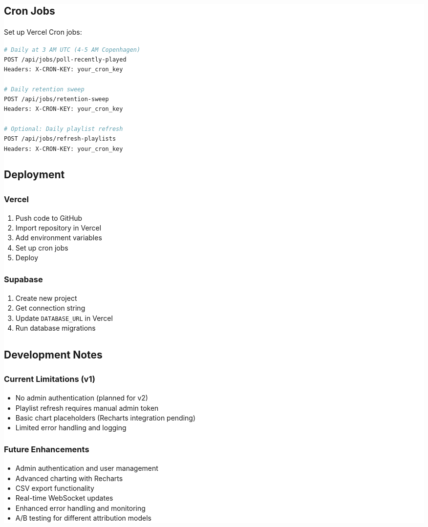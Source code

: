 ## Cron Jobs

Set up Vercel Cron jobs:

```bash
# Daily at 3 AM UTC (4-5 AM Copenhagen)
POST /api/jobs/poll-recently-played
Headers: X-CRON-KEY: your_cron_key

# Daily retention sweep
POST /api/jobs/retention-sweep
Headers: X-CRON-KEY: your_cron_key

# Optional: Daily playlist refresh
POST /api/jobs/refresh-playlists
Headers: X-CRON-KEY: your_cron_key
```

## Deployment

### Vercel

1. Push code to GitHub
2. Import repository in Vercel
3. Add environment variables
4. Set up cron jobs
5. Deploy

### Supabase

1. Create new project
2. Get connection string
3. Update `DATABASE_URL` in Vercel
4. Run database migrations

## Development Notes

### Current Limitations (v1)

- No admin authentication (planned for v2)
- Playlist refresh requires manual admin token
- Basic chart placeholders (Recharts integration pending)
- Limited error handling and logging

### Future Enhancements

- Admin authentication and user management
- Advanced charting with Recharts
- CSV export functionality
- Real-time WebSocket updates
- Enhanced error handling and monitoring
- A/B testing for different attribution models
